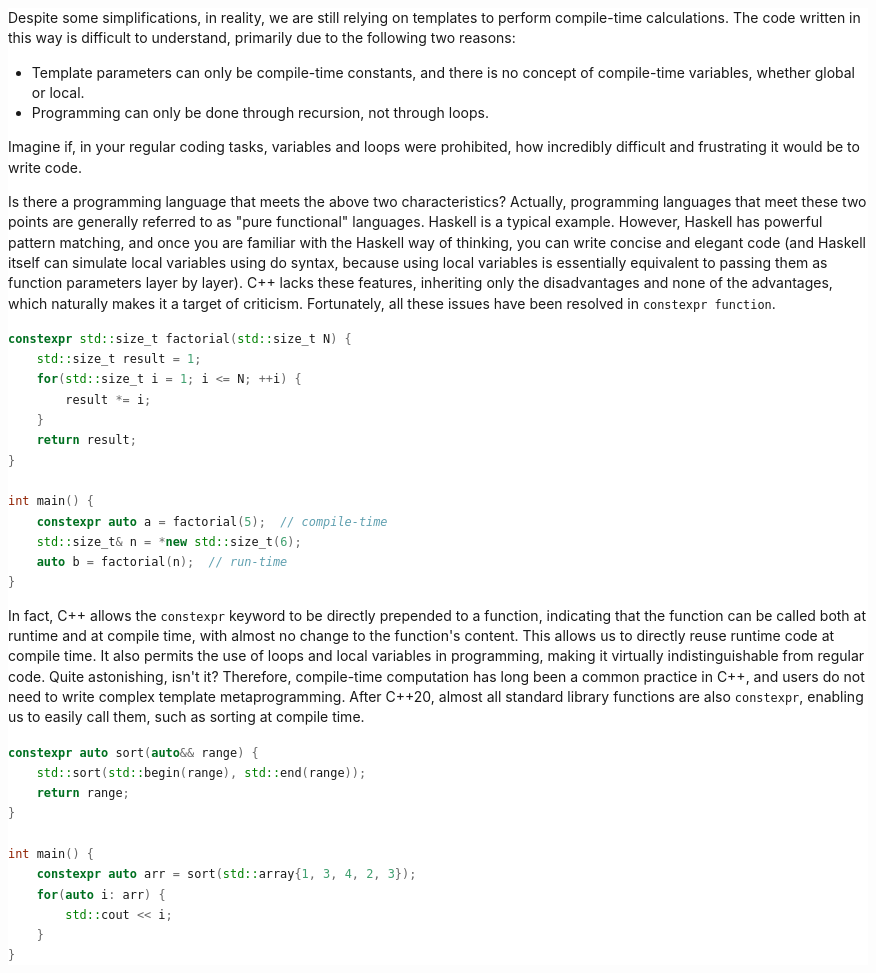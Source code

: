 Despite some simplifications, in reality, we are still relying on templates to perform compile-time calculations. The code written in this way is difficult to understand, primarily due to the following two reasons:

- Template parameters can only be compile-time constants, and there is no concept of compile-time variables, whether global or local.
- Programming can only be done through recursion, not through loops.

Imagine if, in your regular coding tasks, variables and loops were prohibited, how incredibly difficult and frustrating it would be to write code.

Is there a programming language that meets the above two characteristics? Actually, programming languages that meet these two points are generally referred to as "pure functional" languages. Haskell is a typical example. However, Haskell has powerful pattern matching, and once you are familiar with the Haskell way of thinking, you can write concise and elegant code (and Haskell itself can simulate local variables using do syntax, because using local variables is essentially equivalent to passing them as function parameters layer by layer). C++ lacks these features, inheriting only the disadvantages and none of the advantages, which naturally makes it a target of criticism. Fortunately, all these issues have been resolved in `constexpr function`.

```cpp
constexpr std::size_t factorial(std::size_t N) {
    std::size_t result = 1;
    for(std::size_t i = 1; i <= N; ++i) {
        result *= i;
    }
    return result;
}

int main() {
    constexpr auto a = factorial(5);  // compile-time
    std::size_t& n = *new std::size_t(6);
    auto b = factorial(n);  // run-time
}
```

In fact, C++ allows the `constexpr` keyword to be directly prepended to a function, indicating that the function can be called both at runtime and at compile time, with almost no change to the function's content. This allows us to directly reuse runtime code at compile time. It also permits the use of loops and local variables in programming, making it virtually indistinguishable from regular code. Quite astonishing, isn't it? Therefore, compile-time computation has long been a common practice in C++, and users do not need to write complex template metaprogramming. After C++20, almost all standard library functions are also `constexpr`, enabling us to easily call them, such as sorting at compile time.

```cpp
constexpr auto sort(auto&& range) {
    std::sort(std::begin(range), std::end(range));
    return range;
}

int main() {
    constexpr auto arr = sort(std::array{1, 3, 4, 2, 3});
    for(auto i: arr) {
        std::cout << i;
    }
}
```
